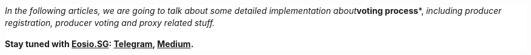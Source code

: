 *In the following articles, we are going to talk about some detailed implementation about***voting process***, *including producer registration, producer voting and proxy related stuff.*

**Stay tuned with [Eosio.SG](http://eosio.sg/): [Telegram](https://t.me/eosiosg), [Medium](https://medium.com/@eosiosg).**


